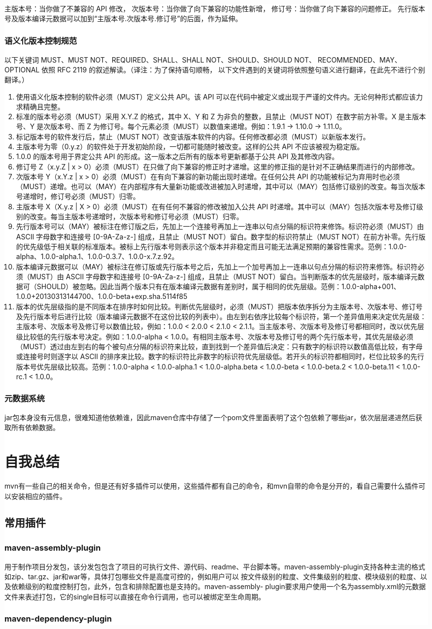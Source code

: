 主版本号：当你做了不兼容的 API 修改，
 次版本号：当你做了向下兼容的功能性新增，
 修订号：当你做了向下兼容的问题修正。
 先行版本号及版本编译元数据可以加到“主版本号.次版本号.修订号”的后面，作为延伸。

### 语义化版本控制规范

以下关键词 MUST、MUST NOT、REQUIRED、SHALL、SHALL NOT、SHOULD、SHOULD NOT、  RECOMMENDED、MAY、OPTIONAL 依照 RFC 2119 的叙述解读。（译注：为了保持语句顺畅，  以下文件遇到的关键词将依照整句语义进行翻译，在此先不进行个别翻译。）

1. 使用语义化版本控制的软件必须（MUST）定义公共 API。该 API 可以在代码中被定义或出现于严谨的文件内。无论何种形式都应该力求精确且完整。
2. 标准的版本号必须（MUST）采用 X.Y.Z 的格式，其中 X、Y 和 Z 为非负的整数，且禁止（MUST NOT）在数字前方补零。X  是主版本号、Y 是次版本号、而 Z 为修订号。每个元素必须（MUST）以数值来递增。例如：1.9.1 -> 1.10.0 ->  1.11.0。
3. 标记版本号的软件发行后，禁止（MUST NOT）改变该版本软件的内容。任何修改都必须（MUST）以新版本发行。
4. 主版本号为零（0.y.z）的软件处于开发初始阶段，一切都可能随时被改变。这样的公共 API 不应该被视为稳定版。
5. 1.0.0 的版本号用于界定公共 API 的形成。这一版本之后所有的版本号更新都基于公共 API 及其修改内容。
6. 修订号 Z（x.y.Z | x > 0）必须（MUST）在只做了向下兼容的修正时才递增。这里的修正指的是针对不正确结果而进行的内部修改。
7. 次版本号 Y（x.Y.z | x > 0）必须（MUST）在有向下兼容的新功能出现时递增。在任何公共 API  的功能被标记为弃用时也必须（MUST）递增。也可以（MAY）在内部程序有大量新功能或改进被加入时递增，其中可以（MAY）包括修订级别的改变。每当次版本号递增时，修订号必须（MUST）归零。
8. 主版本号 X（X.y.z | X > 0）必须（MUST）在有任何不兼容的修改被加入公共 API 时递增。其中可以（MAY）包括次版本号及修订级别的改变。每当主版本号递增时，次版本号和修订号必须（MUST）归零。
9. 先行版本号可以（MAY）被标注在修订版之后，先加上一个连接号再加上一连串以句点分隔的标识符来修饰。标识符必须（MUST）由 ASCII  字母数字和连接号 [0-9A-Za-z-] 组成，且禁止（MUST NOT）留白。数字型的标识符禁止（MUST  NOT）在前方补零。先行版的优先级低于相关联的标准版本。被标上先行版本号则表示这个版本并非稳定而且可能无法满足预期的兼容性需求。范例：1.0.0-alpha、1.0.0-alpha.1、1.0.0-0.3.7、1.0.0-x.7.z.92。
10. 版本编译元数据可以（MAY）被标注在修订版或先行版本号之后，先加上一个加号再加上一连串以句点分隔的标识符来修饰。标识符必须（MUST）由  ASCII 字母数字和连接号 [0-9A-Za-z-] 组成，且禁止（MUST  NOT）留白。当判断版本的优先层级时，版本编译元数据可（SHOULD）被忽略。因此当两个版本只有在版本编译元数据有差别时，属于相同的优先层级。范例：1.0.0-alpha+001、1.0.0+20130313144700、1.0.0-beta+exp.sha.5114f85
11. 版本的优先层级指的是不同版本在排序时如何比较。判断优先层级时，必须（MUST）把版本依序拆分为主版本号、次版本号、修订号及先行版本号后进行比较（版本编译元数据不在这份比较的列表中）。由左到右依序比较每个标识符，第一个差异值用来决定优先层级：主版本号、次版本号及修订号以数值比较，例如：1.0.0 < 2.0.0 < 2.1.0 <  2.1.1。当主版本号、次版本号及修订号都相同时，改以优先层级比较低的先行版本号决定。例如：1.0.0-alpha <  1.0.0。有相同主版本号、次版本号及修订号的两个先行版本号，其优先层级必须（MUST）透过由左到右的每个被句点分隔的标识符来比较，直到找到一个差异值后决定：只有数字的标识符以数值高低比较，有字母或连接号时则逐字以 ASCII  的排序来比较。数字的标识符比非数字的标识符优先层级低。若开头的标识符都相同时，栏位比较多的先行版本号优先层级比较高。范例：1.0.0-alpha < 1.0.0-alpha.1 < 1.0.0-alpha.beta < 1.0.0-beta <  1.0.0-beta.2 < 1.0.0-beta.11 < 1.0.0-rc.1 < 1.0.0。

### 元数据系统

jar包本身没有元信息，很难知道他依赖谁，因此maven仓库中存储了一个pom文件里面表明了这个包依赖了哪些jar，依次层层递进然后获取所有依赖数据。

# 自我总结

mvn有一些自己的相关命令，但是还有好多插件可以使用，这些插件都有自己的命令，和mvn自带的命令是分开的，看自己需要什么插件可以安装相应的插件。

## 常用插件

### maven-assembly-plugin

用于制作项目分发包，该分发包包含了项目的可执行文件、源代码、readme、平台脚本等。maven-assembly-plugin支持各种主流的格式如zip、tar.gz、jar和war等，具体打包哪些文件是高度可控的，例如用户可以 按文件级别的粒度、文件集级别的粒度、模块级别的粒度、以及依赖级别的粒度控制打包，此外，包含和排除配置也是支持的。maven-assembly- plugin要求用户使用一个名为assembly.xml的元数据文件来表述打包，它的single目标可以直接在命令行调用，也可以被绑定至生命周期。

### maven-dependency-plugin
